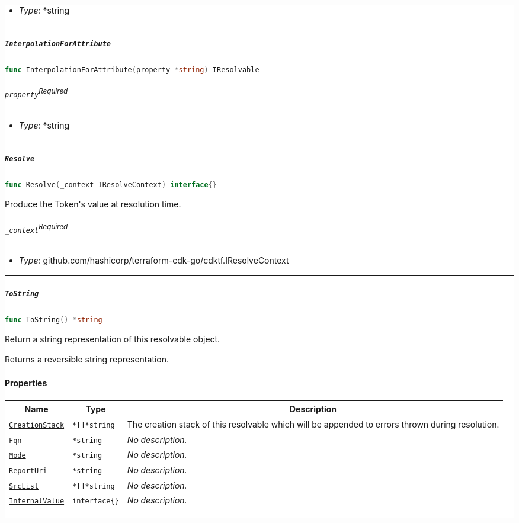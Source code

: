 - *Type:* *string

---

##### `InterpolationForAttribute` <a name="InterpolationForAttribute" id="@cdktf/provider-okta.dataOktaDefaultSigninPage.DataOktaDefaultSigninPageContentSecurityPolicySettingOutputReference.interpolationForAttribute"></a>

```go
func InterpolationForAttribute(property *string) IResolvable
```

###### `property`<sup>Required</sup> <a name="property" id="@cdktf/provider-okta.dataOktaDefaultSigninPage.DataOktaDefaultSigninPageContentSecurityPolicySettingOutputReference.interpolationForAttribute.parameter.property"></a>

- *Type:* *string

---

##### `Resolve` <a name="Resolve" id="@cdktf/provider-okta.dataOktaDefaultSigninPage.DataOktaDefaultSigninPageContentSecurityPolicySettingOutputReference.resolve"></a>

```go
func Resolve(_context IResolveContext) interface{}
```

Produce the Token's value at resolution time.

###### `_context`<sup>Required</sup> <a name="_context" id="@cdktf/provider-okta.dataOktaDefaultSigninPage.DataOktaDefaultSigninPageContentSecurityPolicySettingOutputReference.resolve.parameter._context"></a>

- *Type:* github.com/hashicorp/terraform-cdk-go/cdktf.IResolveContext

---

##### `ToString` <a name="ToString" id="@cdktf/provider-okta.dataOktaDefaultSigninPage.DataOktaDefaultSigninPageContentSecurityPolicySettingOutputReference.toString"></a>

```go
func ToString() *string
```

Return a string representation of this resolvable object.

Returns a reversible string representation.


#### Properties <a name="Properties" id="Properties"></a>

| **Name** | **Type** | **Description** |
| --- | --- | --- |
| <code><a href="#@cdktf/provider-okta.dataOktaDefaultSigninPage.DataOktaDefaultSigninPageContentSecurityPolicySettingOutputReference.property.creationStack">CreationStack</a></code> | <code>*[]*string</code> | The creation stack of this resolvable which will be appended to errors thrown during resolution. |
| <code><a href="#@cdktf/provider-okta.dataOktaDefaultSigninPage.DataOktaDefaultSigninPageContentSecurityPolicySettingOutputReference.property.fqn">Fqn</a></code> | <code>*string</code> | *No description.* |
| <code><a href="#@cdktf/provider-okta.dataOktaDefaultSigninPage.DataOktaDefaultSigninPageContentSecurityPolicySettingOutputReference.property.mode">Mode</a></code> | <code>*string</code> | *No description.* |
| <code><a href="#@cdktf/provider-okta.dataOktaDefaultSigninPage.DataOktaDefaultSigninPageContentSecurityPolicySettingOutputReference.property.reportUri">ReportUri</a></code> | <code>*string</code> | *No description.* |
| <code><a href="#@cdktf/provider-okta.dataOktaDefaultSigninPage.DataOktaDefaultSigninPageContentSecurityPolicySettingOutputReference.property.srcList">SrcList</a></code> | <code>*[]*string</code> | *No description.* |
| <code><a href="#@cdktf/provider-okta.dataOktaDefaultSigninPage.DataOktaDefaultSigninPageContentSecurityPolicySettingOutputReference.property.internalValue">InternalValue</a></code> | <code>interface{}</code> | *No description.* |

---
